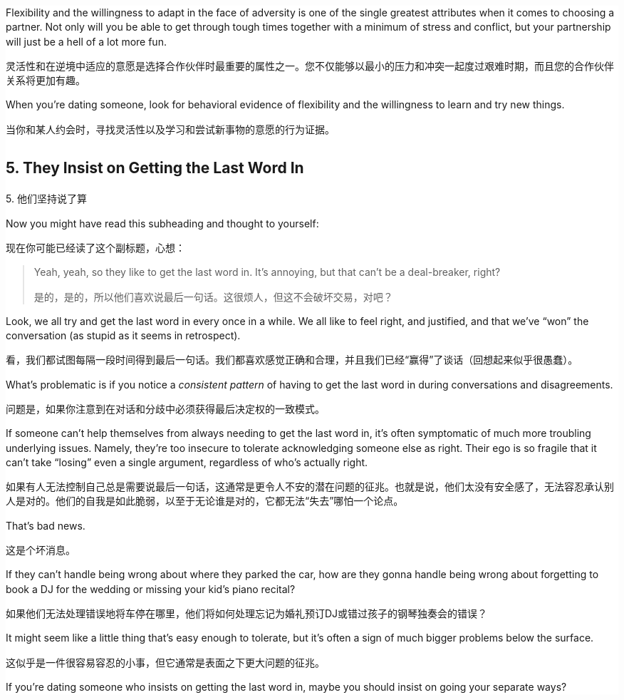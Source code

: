 Flexibility and the willingness to adapt in the face of adversity is one of the single greatest attributes when it comes to choosing a partner. Not only will you be able to get through tough times together with a minimum of stress and conflict, but your partnership will just be a hell of a lot more fun.  

灵活性和在逆境中适应的意愿是选择合作伙伴时最重要的属性之一。您不仅能够以最小的压力和冲突一起度过艰难时期，而且您的合作伙伴关系将更加有趣。

When you’re dating someone, look for behavioral evidence of flexibility and the willingness to learn and try new things.  

当你和某人约会时，寻找灵活性以及学习和尝试新事物的意愿的行为证据。

## 5\. They Insist on Getting the Last Word In  

5\. 他们坚持说了算

Now you might have read this subheading and thought to yourself:  

现在你可能已经读了这个副标题，心想：

> Yeah, yeah, so they like to get the last word in. It’s annoying, but that can’t be a deal-breaker, right?  
> 
> 是的，是的，所以他们喜欢说最后一句话。这很烦人，但这不会破坏交易，对吧？

Look, we all try and get the last word in every once in a while. We all like to feel right, and justified, and that we’ve “won” the conversation (as stupid as it seems in retrospect).  

看，我们都试图每隔一段时间得到最后一句话。我们都喜欢感觉正确和合理，并且我们已经“赢得”了谈话（回想起来似乎很愚蠢）。

What’s problematic is if you notice a *consistent pattern* of having to get the last word in during conversations and disagreements.  

问题是，如果你注意到在对话和分歧中必须获得最后决定权的一致模式。

If someone can’t help themselves from always needing to get the last word in, it’s often symptomatic of much more troubling underlying issues. Namely, they’re too insecure to tolerate acknowledging someone else as right. Their ego is so fragile that it can’t take “losing” even a single argument, regardless of who’s actually right.  

如果有人无法控制自己总是需要说最后一句话，这通常是更令人不安的潜在问题的征兆。也就是说，他们太没有安全感了，无法容忍承认别人是对的。他们的自我是如此脆弱，以至于无论谁是对的，它都无法“失去”哪怕一个论点。

That’s bad news. 

这是个坏消息。

If they can’t handle being wrong about where they parked the car, how are they gonna handle being wrong about forgetting to book a DJ for the wedding or missing your kid’s piano recital?  

如果他们无法处理错误地将车停在哪里，他们将如何处理忘记为婚礼预订DJ或错过孩子的钢琴独奏会的错误？

It might seem like a little thing that’s easy enough to tolerate, but it’s often a sign of much bigger problems below the surface.  

这似乎是一件很容易容忍的小事，但它通常是表面之下更大问题的征兆。

If you’re dating someone who insists on getting the last word in, maybe you should insist on going your separate ways?  
